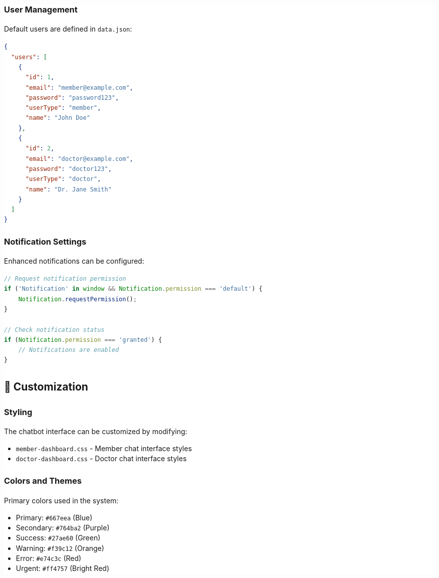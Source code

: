 ### User Management
Default users are defined in `data.json`:

```json
{
  "users": [
    {
      "id": 1,
      "email": "member@example.com",
      "password": "password123",
      "userType": "member",
      "name": "John Doe"
    },
    {
      "id": 2,
      "email": "doctor@example.com",
      "password": "doctor123",
      "userType": "doctor",
      "name": "Dr. Jane Smith"
    }
  ]
}
```

### Notification Settings
Enhanced notifications can be configured:

```javascript
// Request notification permission
if ('Notification' in window && Notification.permission === 'default') {
    Notification.requestPermission();
}

// Check notification status
if (Notification.permission === 'granted') {
    // Notifications are enabled
}
```

## 🎨 Customization

### Styling
The chatbot interface can be customized by modifying:

- `member-dashboard.css` - Member chat interface styles
- `doctor-dashboard.css` - Doctor chat interface styles

### Colors and Themes
Primary colors used in the system:
- Primary: `#667eea` (Blue)
- Secondary: `#764ba2` (Purple)
- Success: `#27ae60` (Green)
- Warning: `#f39c12` (Orange)
- Error: `#e74c3c` (Red)
- Urgent: `#ff4757` (Bright Red)
